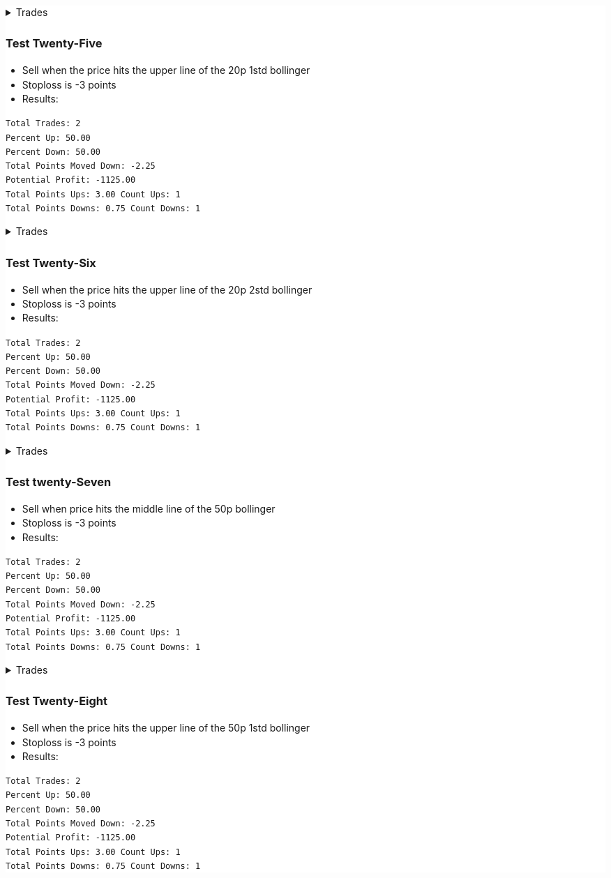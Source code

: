 
<details><summary>Trades</summary></details>

### Test Twenty-Five
* Sell when the price hits the upper line of the 20p 1std bollinger
* Stoploss is -3 points
* Results:
```
Total Trades: 2
Percent Up: 50.00
Percent Down: 50.00
Total Points Moved Down: -2.25
Potential Profit: -1125.00
Total Points Ups: 3.00 Count Ups: 1
Total Points Downs: 0.75 Count Downs: 1
```

<details><summary>Trades</summary></details>

### Test Twenty-Six
* Sell when the price hits the upper line of the 20p 2std bollinger
* Stoploss is -3 points
* Results:
```
Total Trades: 2
Percent Up: 50.00
Percent Down: 50.00
Total Points Moved Down: -2.25
Potential Profit: -1125.00
Total Points Ups: 3.00 Count Ups: 1
Total Points Downs: 0.75 Count Downs: 1
```

<details><summary>Trades</summary></details>

### Test twenty-Seven
* Sell when price hits the middle line of the 50p bollinger
* Stoploss is -3 points
* Results:
```
Total Trades: 2
Percent Up: 50.00
Percent Down: 50.00
Total Points Moved Down: -2.25
Potential Profit: -1125.00
Total Points Ups: 3.00 Count Ups: 1
Total Points Downs: 0.75 Count Downs: 1
```

<details><summary>Trades</summary></details>

### Test Twenty-Eight
* Sell when the price hits the upper line of the 50p 1std bollinger
* Stoploss is -3 points
* Results:
```
Total Trades: 2
Percent Up: 50.00
Percent Down: 50.00
Total Points Moved Down: -2.25
Potential Profit: -1125.00
Total Points Ups: 3.00 Count Ups: 1
Total Points Downs: 0.75 Count Downs: 1
```
